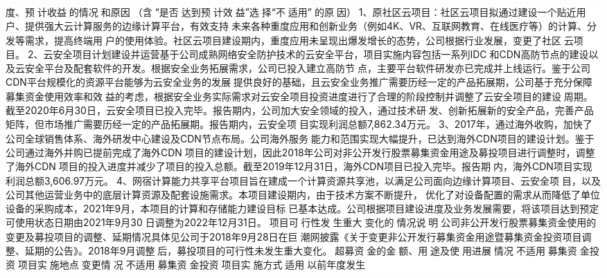 度、预
计收益
的情况
和原因
（含
“是否
达到预
计效
益”选
择“不
适用”
的原
因）
1、原社区云项目：社区云项目拟通过建设一个贴近用户、提供强大云计算服务的边缘计算平台，有效支持
未来各种重度应用和创新业务（例如4K、VR、互联网教育、在线医疗等）的计算、分发等需求，提高终端用
户的使用体验。社区云项目建设期内，重度应用未呈现出爆发增长的态势，公司根据行业发展，变更了社区
云项目。
2、云安全项目计划建设并运营基于公司成熟网络安全防护技术的云安全平台，项目实施内容包括一系列IDC
和CDN高防节点的建设以及云安全平台及配套软件的开发。根据安全业务拓展需求，公司已投入建立高防节
点，主要平台软件研发亦已完成并上线运行。鉴于公司CDN平台规模化的资源平台能够为云安全业务的发展
提供良好的基础，且云安全业务推广需要历经一定的产品拓展期，公司基于充分保障募集资金使用效率和效
益的考虑，根据安全业务实际需求对云安全项目投资进度进行了合理的阶段控制并调整了云安全项目的建设
周期。截至2020年6月30日，云安全项目已投入完毕。报告期内，公司加大安全领域的投入，通过技术研
发、创新拓展新的安全产品，完善产品矩阵，但市场推广需要历经一定的产品拓展期。报告期内，云安全项
目实现利润总额7,862.34万元。
3、2017年，通过海外收购，加快了公司全球销售体系、海外研发中心建设及CDN节点布局。公司海外服务
能力和范围实现大幅提升，已达到海外CDN项目的建设计划。鉴于公司通过海外并购已提前完成了海外CDN
项目的建设计划，因此2018年公司对非公开发行股票募集资金用途及募投项目进行调整时，调整了海外CDN
项目的投入进度并减少了项目的投入总额。截至2019年12月31日，海外CDN项目已投入完毕。报告期
内，海外CDN项目实现利润总额3,606.97万元。
4、网宿计算能力共享平台项目旨在建成一个计算资源共享池，以满足公司面向边缘计算项目、云安全项
目，以及公司其他运营业务中的底层计算资源及配套设施需求。本项目建设期内，由于技术方案不断提升，
优化了对设备配置的需求从而降低了单位设备的采购成本，2021年9月，本项目的计算和存储能力建设目标
已基本达成。公司根据项目建设进度及业务发展需要，将该项目达到预定可使用状态日期由2021年9月30
日调整为2022年12月31日。
项目可
行性发
生重大
变化的
情况说
明
公司非公开发行股票募集资金使用的变更及募投项目的调整、延期情况具体见公司于2018年9月28日在巨
潮网披露《关于变更非公开发行募集资金用途暨募集资金投资项目调整、延期的公告》。2018年9月调整
后，募投项目的可行性未发生重大变化。
超募资
金的金
额、用
途及使
用进展
情况
不适用
募集资
金投资
项目实
施地点
变更情
况
不适用
募集资
金投资
项目实
施方式
适用
以前年度发生